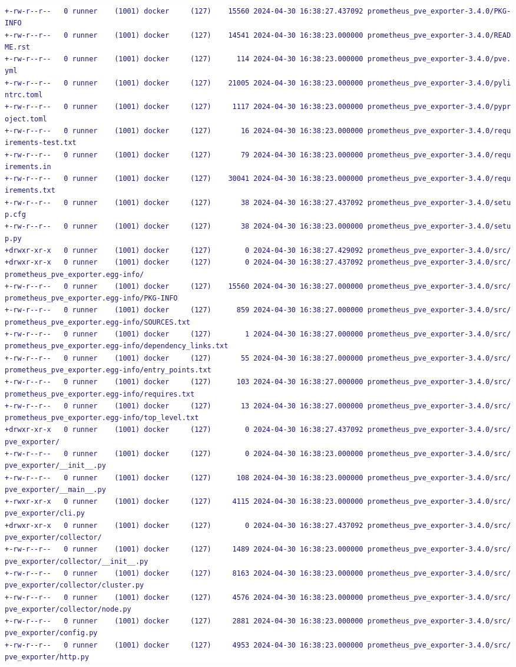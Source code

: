 ```diff
+-rw-r--r--   0 runner    (1001) docker     (127)    15560 2024-04-30 16:38:27.437092 prometheus_pve_exporter-3.4.0/PKG-INFO
+-rw-r--r--   0 runner    (1001) docker     (127)    14541 2024-04-30 16:38:23.000000 prometheus_pve_exporter-3.4.0/README.rst
+-rw-r--r--   0 runner    (1001) docker     (127)      114 2024-04-30 16:38:23.000000 prometheus_pve_exporter-3.4.0/pve.yml
+-rw-r--r--   0 runner    (1001) docker     (127)    21005 2024-04-30 16:38:23.000000 prometheus_pve_exporter-3.4.0/pylintrc.toml
+-rw-r--r--   0 runner    (1001) docker     (127)     1117 2024-04-30 16:38:23.000000 prometheus_pve_exporter-3.4.0/pyproject.toml
+-rw-r--r--   0 runner    (1001) docker     (127)       16 2024-04-30 16:38:23.000000 prometheus_pve_exporter-3.4.0/requirements-test.txt
+-rw-r--r--   0 runner    (1001) docker     (127)       79 2024-04-30 16:38:23.000000 prometheus_pve_exporter-3.4.0/requirements.in
+-rw-r--r--   0 runner    (1001) docker     (127)    30041 2024-04-30 16:38:23.000000 prometheus_pve_exporter-3.4.0/requirements.txt
+-rw-r--r--   0 runner    (1001) docker     (127)       38 2024-04-30 16:38:27.437092 prometheus_pve_exporter-3.4.0/setup.cfg
+-rw-r--r--   0 runner    (1001) docker     (127)       38 2024-04-30 16:38:23.000000 prometheus_pve_exporter-3.4.0/setup.py
+drwxr-xr-x   0 runner    (1001) docker     (127)        0 2024-04-30 16:38:27.429092 prometheus_pve_exporter-3.4.0/src/
+drwxr-xr-x   0 runner    (1001) docker     (127)        0 2024-04-30 16:38:27.437092 prometheus_pve_exporter-3.4.0/src/prometheus_pve_exporter.egg-info/
+-rw-r--r--   0 runner    (1001) docker     (127)    15560 2024-04-30 16:38:27.000000 prometheus_pve_exporter-3.4.0/src/prometheus_pve_exporter.egg-info/PKG-INFO
+-rw-r--r--   0 runner    (1001) docker     (127)      859 2024-04-30 16:38:27.000000 prometheus_pve_exporter-3.4.0/src/prometheus_pve_exporter.egg-info/SOURCES.txt
+-rw-r--r--   0 runner    (1001) docker     (127)        1 2024-04-30 16:38:27.000000 prometheus_pve_exporter-3.4.0/src/prometheus_pve_exporter.egg-info/dependency_links.txt
+-rw-r--r--   0 runner    (1001) docker     (127)       55 2024-04-30 16:38:27.000000 prometheus_pve_exporter-3.4.0/src/prometheus_pve_exporter.egg-info/entry_points.txt
+-rw-r--r--   0 runner    (1001) docker     (127)      103 2024-04-30 16:38:27.000000 prometheus_pve_exporter-3.4.0/src/prometheus_pve_exporter.egg-info/requires.txt
+-rw-r--r--   0 runner    (1001) docker     (127)       13 2024-04-30 16:38:27.000000 prometheus_pve_exporter-3.4.0/src/prometheus_pve_exporter.egg-info/top_level.txt
+drwxr-xr-x   0 runner    (1001) docker     (127)        0 2024-04-30 16:38:27.437092 prometheus_pve_exporter-3.4.0/src/pve_exporter/
+-rw-r--r--   0 runner    (1001) docker     (127)        0 2024-04-30 16:38:23.000000 prometheus_pve_exporter-3.4.0/src/pve_exporter/__init__.py
+-rw-r--r--   0 runner    (1001) docker     (127)      108 2024-04-30 16:38:23.000000 prometheus_pve_exporter-3.4.0/src/pve_exporter/__main__.py
+-rwxr-xr-x   0 runner    (1001) docker     (127)     4115 2024-04-30 16:38:23.000000 prometheus_pve_exporter-3.4.0/src/pve_exporter/cli.py
+drwxr-xr-x   0 runner    (1001) docker     (127)        0 2024-04-30 16:38:27.437092 prometheus_pve_exporter-3.4.0/src/pve_exporter/collector/
+-rw-r--r--   0 runner    (1001) docker     (127)     1489 2024-04-30 16:38:23.000000 prometheus_pve_exporter-3.4.0/src/pve_exporter/collector/__init__.py
+-rw-r--r--   0 runner    (1001) docker     (127)     8163 2024-04-30 16:38:23.000000 prometheus_pve_exporter-3.4.0/src/pve_exporter/collector/cluster.py
+-rw-r--r--   0 runner    (1001) docker     (127)     4576 2024-04-30 16:38:23.000000 prometheus_pve_exporter-3.4.0/src/pve_exporter/collector/node.py
+-rw-r--r--   0 runner    (1001) docker     (127)     2881 2024-04-30 16:38:23.000000 prometheus_pve_exporter-3.4.0/src/pve_exporter/config.py
+-rw-r--r--   0 runner    (1001) docker     (127)     4953 2024-04-30 16:38:23.000000 prometheus_pve_exporter-3.4.0/src/pve_exporter/http.py
```
